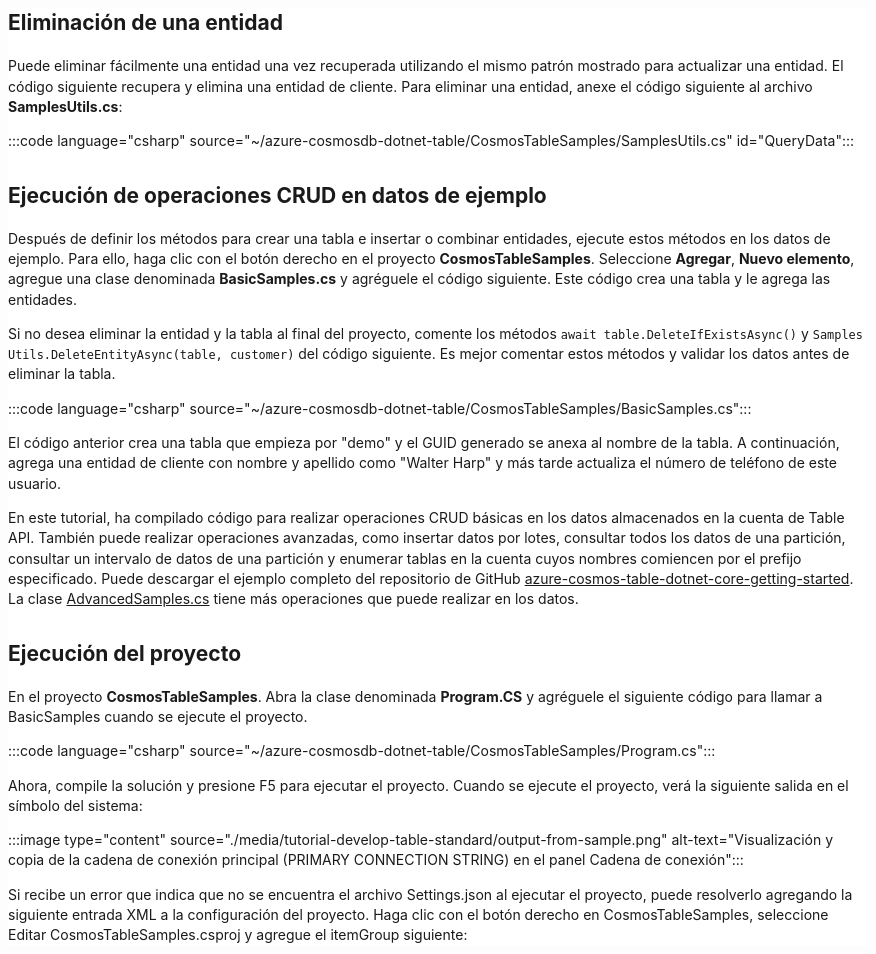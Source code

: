 ## <a name="delete-an-entity"></a>Eliminación de una entidad

Puede eliminar fácilmente una entidad una vez recuperada utilizando el mismo patrón mostrado para actualizar una entidad. El código siguiente recupera y elimina una entidad de cliente. Para eliminar una entidad, anexe el código siguiente al archivo **SamplesUtils.cs**: 

:::code language="csharp" source="~/azure-cosmosdb-dotnet-table/CosmosTableSamples/SamplesUtils.cs" id="QueryData":::

## <a name="execute-the-crud-operations-on-sample-data"></a>Ejecución de operaciones CRUD en datos de ejemplo

Después de definir los métodos para crear una tabla e insertar o combinar entidades, ejecute estos métodos en los datos de ejemplo. Para ello, haga clic con el botón derecho en el proyecto **CosmosTableSamples**. Seleccione **Agregar**, **Nuevo elemento**, agregue una clase denominada **BasicSamples.cs** y agréguele el código siguiente. Este código crea una tabla y le agrega las entidades.

Si no desea eliminar la entidad y la tabla al final del proyecto, comente los métodos `await table.DeleteIfExistsAsync()` y `SamplesUtils.DeleteEntityAsync(table, customer)` del código siguiente. Es mejor comentar estos métodos y validar los datos antes de eliminar la tabla.

:::code language="csharp" source="~/azure-cosmosdb-dotnet-table/CosmosTableSamples/BasicSamples.cs":::

El código anterior crea una tabla que empieza por "demo" y el GUID generado se anexa al nombre de la tabla. A continuación, agrega una entidad de cliente con nombre y apellido como "Walter Harp" y más tarde actualiza el número de teléfono de este usuario. 

En este tutorial, ha compilado código para realizar operaciones CRUD básicas en los datos almacenados en la cuenta de Table API. También puede realizar operaciones avanzadas, como insertar datos por lotes, consultar todos los datos de una partición, consultar un intervalo de datos de una partición y enumerar tablas en la cuenta cuyos nombres comiencen por el prefijo especificado. Puede descargar el ejemplo completo del repositorio de GitHub [azure-cosmos-table-dotnet-core-getting-started](https://github.com/Azure-Samples/azure-cosmos-table-dotnet-core-getting-started). La clase [AdvancedSamples.cs](https://github.com/Azure-Samples/azure-cosmos-table-dotnet-core-getting-started/blob/master/CosmosTableSamples/AdvancedSamples.cs) tiene más operaciones que puede realizar en los datos.  

## <a name="run-the-project"></a>Ejecución del proyecto

En el proyecto **CosmosTableSamples**. Abra la clase denominada **Program.CS** y agréguele el siguiente código para llamar a BasicSamples cuando se ejecute el proyecto.

:::code language="csharp" source="~/azure-cosmosdb-dotnet-table/CosmosTableSamples/Program.cs":::

Ahora, compile la solución y presione F5 para ejecutar el proyecto. Cuando se ejecute el proyecto, verá la siguiente salida en el símbolo del sistema:

:::image type="content" source="./media/tutorial-develop-table-standard/output-from-sample.png" alt-text="Visualización y copia de la cadena de conexión principal (PRIMARY CONNECTION STRING) en el panel Cadena de conexión":::

Si recibe un error que indica que no se encuentra el archivo Settings.json al ejecutar el proyecto, puede resolverlo agregando la siguiente entrada XML a la configuración del proyecto. Haga clic con el botón derecho en CosmosTableSamples, seleccione Editar CosmosTableSamples.csproj y agregue el itemGroup siguiente: 
